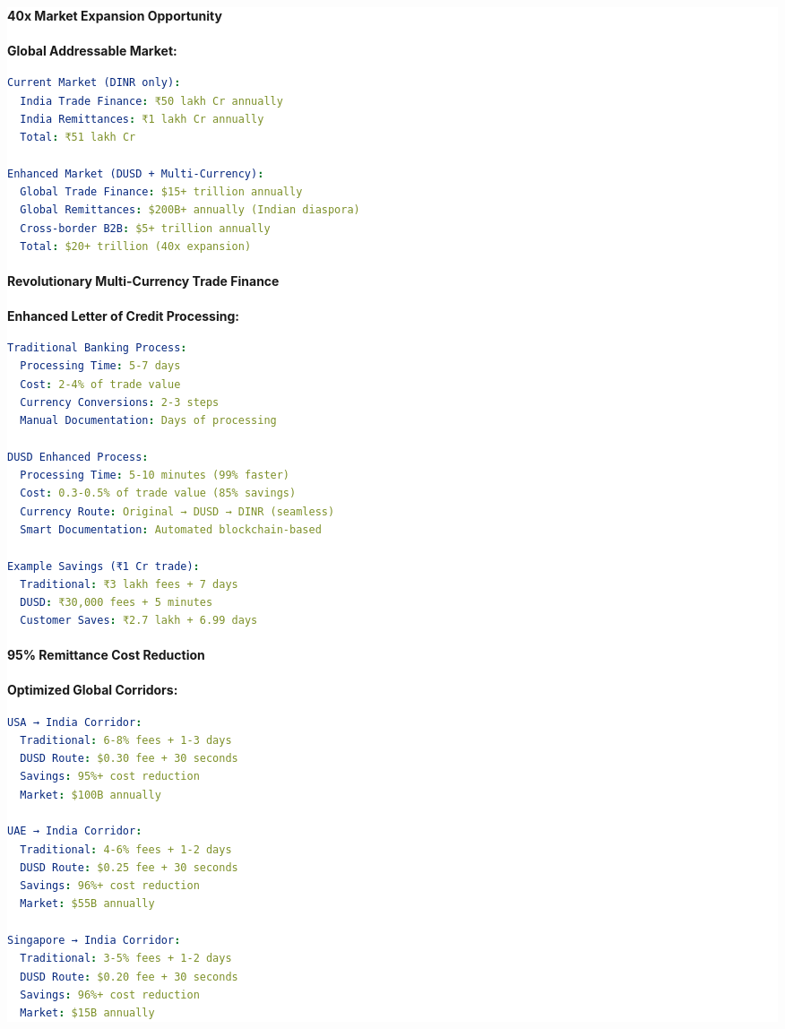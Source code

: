 #### 40x Market Expansion Opportunity
**Global Addressable Market:**
```yaml
Current Market (DINR only):
  India Trade Finance: ₹50 lakh Cr annually
  India Remittances: ₹1 lakh Cr annually
  Total: ₹51 lakh Cr

Enhanced Market (DUSD + Multi-Currency):
  Global Trade Finance: $15+ trillion annually
  Global Remittances: $200B+ annually (Indian diaspora)
  Cross-border B2B: $5+ trillion annually
  Total: $20+ trillion (40x expansion)
```

#### Revolutionary Multi-Currency Trade Finance
**Enhanced Letter of Credit Processing:**
```yaml
Traditional Banking Process:
  Processing Time: 5-7 days
  Cost: 2-4% of trade value
  Currency Conversions: 2-3 steps
  Manual Documentation: Days of processing

DUSD Enhanced Process:
  Processing Time: 5-10 minutes (99% faster)
  Cost: 0.3-0.5% of trade value (85% savings)
  Currency Route: Original → DUSD → DINR (seamless)
  Smart Documentation: Automated blockchain-based
  
Example Savings (₹1 Cr trade):
  Traditional: ₹3 lakh fees + 7 days
  DUSD: ₹30,000 fees + 5 minutes
  Customer Saves: ₹2.7 lakh + 6.99 days
```

#### 95% Remittance Cost Reduction
**Optimized Global Corridors:**
```yaml
USA → India Corridor:
  Traditional: 6-8% fees + 1-3 days
  DUSD Route: $0.30 fee + 30 seconds
  Savings: 95%+ cost reduction
  Market: $100B annually

UAE → India Corridor:
  Traditional: 4-6% fees + 1-2 days  
  DUSD Route: $0.25 fee + 30 seconds
  Savings: 96%+ cost reduction
  Market: $55B annually

Singapore → India Corridor:
  Traditional: 3-5% fees + 1-2 days
  DUSD Route: $0.20 fee + 30 seconds
  Savings: 96%+ cost reduction
  Market: $15B annually
```
